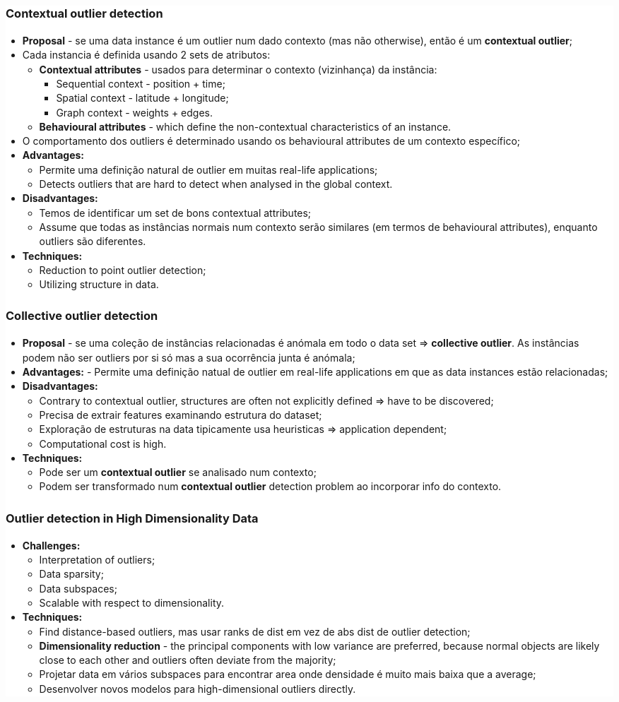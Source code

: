 ### Contextual outlier detection

- **Proposal** - se uma data instance é um outlier num dado contexto (mas não
  otherwise), então é um **contextual outlier**;
- Cada instancia é definida usando 2 sets de atributos:
  - **Contextual attributes** - usados para determinar o contexto (vizinhança)
    da instância:
    - Sequential context - position + time;
    - Spatial context - latitude + longitude;
    - Graph context - weights + edges.
  - **Behavioural attributes** - which define the non-contextual characteristics
    of an instance.
- O comportamento dos outliers é determinado usando os behavioural attributes de
  um contexto específico;
- **Advantages:**
  - Permite uma definição natural de outlier em muitas real-life applications;
  - Detects outliers that are hard to detect when analysed in the global
    context.
- **Disadvantages:**
  - Temos de identificar um set de bons contextual attributes;
  - Assume que todas as instâncias normais num contexto serão similares (em
    termos de behavioural attributes), enquanto outliers são diferentes.
- **Techniques:**
  - Reduction to point outlier detection;
  - Utilizing structure in data.

### Collective outlier detection

- **Proposal** - se uma coleção de instâncias relacionadas é anómala em todo o
  data set => **collective outlier**. As instâncias podem não ser outliers por
  si só mas a sua ocorrência junta é anómala;
- **Advantages:** - Permite uma definição natual de outlier em real-life
  applications em que as data instances estão relacionadas;
- **Disadvantages:**
  - Contrary to contextual outlier, structures are often not explicitly defined
    => have to be discovered;
  - Precisa de extrair features examinando estrutura do dataset;
  - Exploração de estruturas na data tipicamente usa heuristicas => application
    dependent;
  - Computational cost is high.
- **Techniques:**
  - Pode ser um **contextual outlier** se analisado num contexto;
  - Podem ser transformado num **contextual outlier** detection problem ao
    incorporar info do contexto.

### Outlier detection in High Dimensionality Data

- **Challenges:**
  - Interpretation of outliers;
  - Data sparsity;
  - Data subspaces;
  - Scalable with respect to dimensionality.
- **Techniques:**
  - Find distance-based outliers, mas usar ranks de dist em vez de abs dist de
    outlier detection;
  - **Dimensionality reduction** - the principal components with low variance
    are preferred, because normal objects are likely close to each other and
    outliers often deviate from the majority;
  - Projetar data em vários subspaces para encontrar area onde densidade é muito
    mais baixa que a average;
  - Desenvolver novos modelos para high-dimensional outliers directly.

